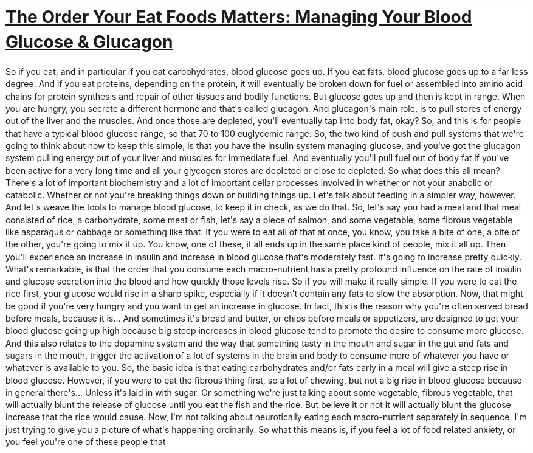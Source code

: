 # [The Order Your Eat Foods Matters: Managing Your Blood Glucose & Glucagon](http://www.youtube.com/watch?v=17O5mgXZ9ZU&t=3372)

So if you eat, and in particular if you eat carbohydrates, blood
glucose goes up. If you eat fats, blood glucose goes up to a far less
degree. And if you eat proteins, depending on the protein, it will
eventually be broken down for fuel or assembled into amino acid chains
for protein synthesis and repair of other tissues and bodily
functions. But glucose goes up and then is kept in range. When you are
hungry, you secrete a different hormone and that's called glucagon.
And glucagon's main role, is to pull stores of energy out of the liver
and the muscles. And once those are depleted, you'll eventually tap
into body fat, okay? So, and this is for people that have a typical
blood glucose range, so that 70 to 100 euglycemic range. So, the two
kind of push and pull systems that we're going to think about now to
keep this simple, is that you have the insulin system managing
glucose, and you've got the glucagon system pulling energy out of your
liver and muscles for immediate fuel. And eventually you'll pull fuel
out of body fat if you've been active for a very long time and all
your glycogen stores are depleted or close to depleted. So what does
this all mean? There's a lot of important biochemistry and a lot of
important cellar processes involved in whether or not your anabolic or
catabolic. Whether or not you're breaking things down or building
things up. Let's talk about feeding in a simpler way, however. And
let's weave the tools to manage blood glucose, to keep it in check, as
we do that. So, let's say you had a meal and that meal consisted of
rice, a carbohydrate, some meat or fish, let's say a piece of salmon,
and some vegetable, some fibrous vegetable like asparagus or cabbage
or something like that. If you were to eat all of that at once, you
know, you take a bite of one, a bite of the other, you're going to mix
it up. You know, one of these, it all ends up in the same place kind
of people, mix it all up. Then you'll experience an increase in
insulin and increase in blood glucose that's moderately fast. It's
going to increase pretty quickly. What's remarkable, is that the order
that you consume each macro-nutrient has a pretty profound influence
on the rate of insulin and glucose secretion into the blood and how
quickly those levels rise. So if you will make it really simple. If
you were to eat the rice first, your glucose would rise in a sharp
spike, especially if it doesn't contain any fats to slow the
absorption. Now, that might be good if you're very hungry and you want
to get an increase in glucose. In fact, this is the reason why you're
often served bread before meals, because it is... And sometimes it's
bread and butter, or chips before meals or appetizers, are designed to
get your blood glucose going up high because big steep increases in
blood glucose tend to promote the desire to consume more glucose. And
this also relates to the dopamine system and the way that something
tasty in the mouth and sugar in the gut and fats and sugars in the
mouth, trigger the activation of a lot of systems in the brain and
body to consume more of whatever you have or whatever is available to
you. So, the basic idea is that eating carbohydrates and/or fats early
in a meal will give a steep rise in blood glucose. However, if you
were to eat the fibrous thing first, so a lot of chewing, but not a
big rise in blood glucose because in general there's... Unless it's
laid in with sugar. Or something we're just talking about some
vegetable, fibrous vegetable, that will actually blunt the release of
glucose until you eat the fish and the rice. But believe it or not it
will actually blunt the glucose increase that the rice would cause.
Now, I'm not talking about neurotically eating each macro-nutrient
separately in sequence. I'm just trying to give you a picture of
what's happening ordinarily. So what this means is, if you feel a lot
of food related anxiety, or you feel you're one of these people that